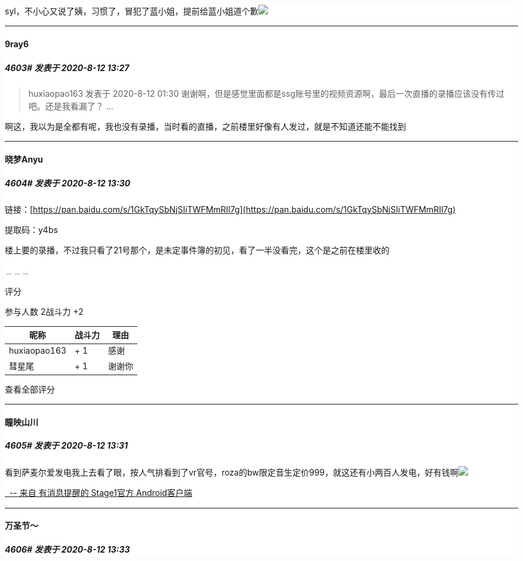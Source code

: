 syl，不小心又说了姨，习惯了，冒犯了蓝小姐，提前给蓝小姐道个歉<img src="https://static.saraba1st.com/image/smiley/face2017/068.png" referrerpolicy="no-referrer">


*****

####  9ray6  
##### 4603#       发表于 2020-8-12 13:27


<blockquote>huxiaopao163 发表于 2020-8-12 01:30
谢谢啊，但是感觉里面都是ssg账号里的视频资源啊，最后一次直播的录播应该没有传过吧。还是我看漏了？ ...</blockquote>
啊这，我以为是全都有呢，我也没有录播，当时看的直播，之前楼里好像有人发过，就是不知道还能不能找到


*****

####  晓梦Anyu  
##### 4604#       发表于 2020-8-12 13:30


链接：[https://pan.baidu.com/s/1GkTqySbNjSIiTWFMmRIl7g](https://pan.baidu.com/s/1GkTqySbNjSIiTWFMmRIl7g) 

提取码：y4bs 

楼上要的录播，不过我只看了21号那个，是未定事件簿的初见，看了一半没看完，这个是之前在楼里收的


﹍﹍﹍

评分


 参与人数 2战斗力 +2

|昵称|战斗力|理由|
|----|---|---|
| huxiaopao163| + 1|感谢|
| 彗星尾| + 1|谢谢你|


查看全部评分


*****

####  瞳映山川  
##### 4605#       发表于 2020-8-12 13:31


看到萨麦尔爱发电我上去看了眼，按人气排看到了vr官号，roza的bw限定音生定价999，就这还有小两百人发电，好有钱啊<img src="https://static.saraba1st.com/image/smiley/face2017/006.png" referrerpolicy="no-referrer">

[  -- 来自 有消息提醒的 Stage1官方 Android客户端](https://www.coolapk.com/apk/140634)


*****

####  万圣节～  
##### 4606#       发表于 2020-8-12 13:33
